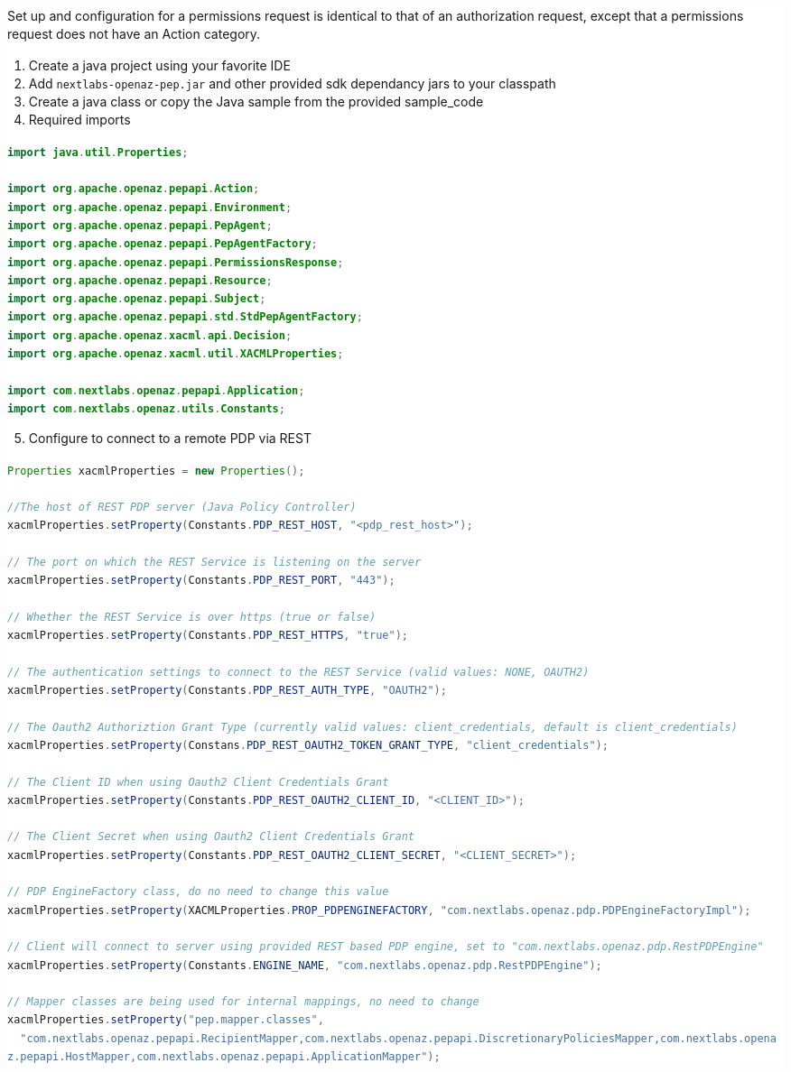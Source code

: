 Set up and configuration for a permissions request is identical to
that of an authorization request, except that a permissions request
does not have an Action category.

1. Create a java project using your favorite IDE
2. Add `nextlabs-openaz-pep.jar` and other provided sdk dependancy jars to your classpath
3. Create a java class or copy the Java sample from the provided sample_code
4. Required imports

  ```java
  import java.util.Properties;

  import org.apache.openaz.pepapi.Action;
  import org.apache.openaz.pepapi.Environment;
  import org.apache.openaz.pepapi.PepAgent;
  import org.apache.openaz.pepapi.PepAgentFactory;
  import org.apache.openaz.pepapi.PermissionsResponse;
  import org.apache.openaz.pepapi.Resource;
  import org.apache.openaz.pepapi.Subject;
  import org.apache.openaz.pepapi.std.StdPepAgentFactory;
  import org.apache.openaz.xacml.api.Decision;
  import org.apache.openaz.xacml.util.XACMLProperties;

  import com.nextlabs.openaz.pepapi.Application;
  import com.nextlabs.openaz.utils.Constants;
  ```
5. Configure to connect to a remote PDP via REST

  ```java
  Properties xacmlProperties = new Properties();

  //The host of REST PDP server (Java Policy Controller)
  xacmlProperties.setProperty(Constants.PDP_REST_HOST, "<pdp_rest_host>");

  // The port on which the REST Service is listening on the server
  xacmlProperties.setProperty(Constants.PDP_REST_PORT, "443");

  // Whether the REST Service is over https (true or false)
  xacmlProperties.setProperty(Constants.PDP_REST_HTTPS, "true");

  // The authentication settings to connect to the REST Service (valid values: NONE, OAUTH2)
  xacmlProperties.setProperty(Constants.PDP_REST_AUTH_TYPE, "OAUTH2");

  // The Oauth2 Authoriztion Grant Type (currently valid values: client_credentials, default is client_credentials)
  xacmlProperties.setProperty(Constans.PDP_REST_OAUTH2_TOKEN_GRANT_TYPE, "client_credentials");

  // The Client ID when using Oauth2 Client Credentials Grant
  xacmlProperties.setProperty(Constants.PDP_REST_OAUTH2_CLIENT_ID, "<CLIENT_ID>");

  // The Client Secret when using Oauth2 Client Credentials Grant
  xacmlProperties.setProperty(Constants.PDP_REST_OAUTH2_CLIENT_SECRET, "<CLIENT_SECRET>");

  // PDP EngineFactory class, do no need to change this value
  xacmlProperties.setProperty(XACMLProperties.PROP_PDPENGINEFACTORY, "com.nextlabs.openaz.pdp.PDPEngineFactoryImpl");

  // Client will connect to server using provided REST based PDP engine, set to "com.nextlabs.openaz.pdp.RestPDPEngine"
  xacmlProperties.setProperty(Constants.ENGINE_NAME, "com.nextlabs.openaz.pdp.RestPDPEngine");

  // Mapper classes are being used for internal mappings, no need to change
  xacmlProperties.setProperty("pep.mapper.classes",
    "com.nextlabs.openaz.pepapi.RecipientMapper,com.nextlabs.openaz.pepapi.DiscretionaryPoliciesMapper,com.nextlabs.openaz.pepapi.HostMapper,com.nextlabs.openaz.pepapi.ApplicationMapper");  
  ```